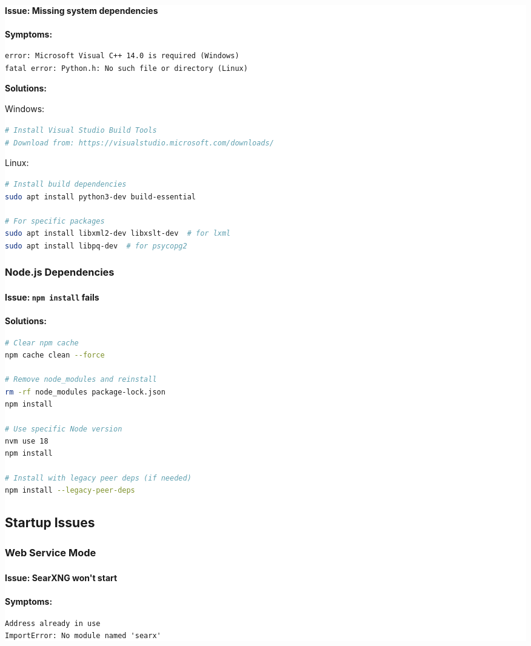 #### Issue: Missing system dependencies

**Symptoms:**
```
error: Microsoft Visual C++ 14.0 is required (Windows)
fatal error: Python.h: No such file or directory (Linux)
```

**Solutions:**

Windows:
```powershell
# Install Visual Studio Build Tools
# Download from: https://visualstudio.microsoft.com/downloads/
```

Linux:
```bash
# Install build dependencies
sudo apt install python3-dev build-essential

# For specific packages
sudo apt install libxml2-dev libxslt-dev  # for lxml
sudo apt install libpq-dev  # for psycopg2
```

### Node.js Dependencies

#### Issue: `npm install` fails

**Solutions:**
```bash
# Clear npm cache
npm cache clean --force

# Remove node_modules and reinstall
rm -rf node_modules package-lock.json
npm install

# Use specific Node version
nvm use 18
npm install

# Install with legacy peer deps (if needed)
npm install --legacy-peer-deps
```

## Startup Issues

### Web Service Mode

#### Issue: SearXNG won't start

**Symptoms:**
```
Address already in use
ImportError: No module named 'searx'
```
